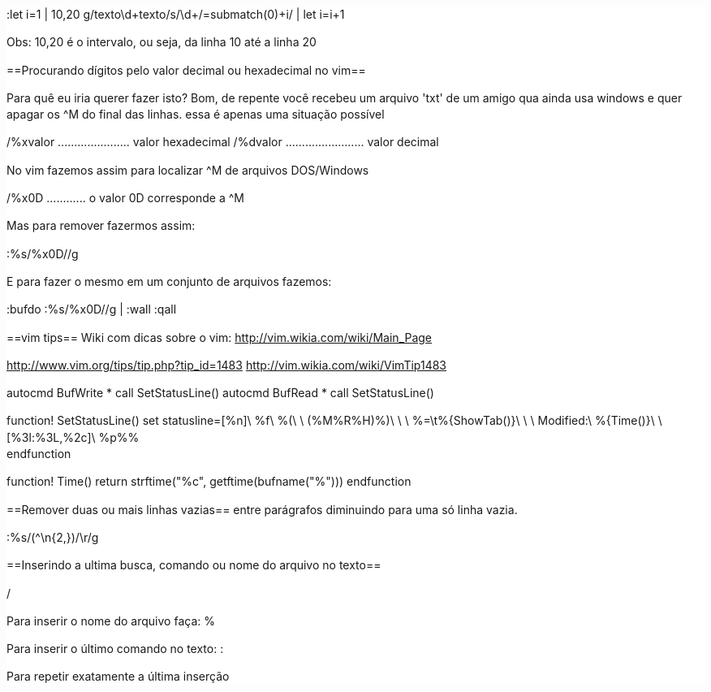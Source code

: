 :let i=1 | 10,20 g/texto\d\+texto/s/\d\+/\=submatch(0)+i/ | let i=i+1

Obs: 10,20 é o intervalo, ou seja, da linha 10 até a linha 20

==Procurando dígitos pelo valor decimal ou hexadecimal no vim==

Para quê eu iria querer fazer isto?
Bom, de repente você recebeu um arquivo 'txt' de um amigo qua ainda usa windows
e quer apagar os ^M do final das linhas. essa é apenas uma situação possível

   /\%xvalor  ...................... valor hexadecimal
   /\%dvalor ........................  valor decimal

No vim fazemos assim para localizar ^M de arquivos DOS/Windows

  /\%x0D  ............ o valor 0D corresponde a ^M

Mas para remover fazermos assim:

  :%s/\%x0D//g

E para fazer o mesmo em um conjunto de arquivos fazemos:

  :bufdo :%s/\%x0D//g | :wall
  :qall

==vim tips==
Wiki com dicas sobre o vim: http://vim.wikia.com/wiki/Main_Page

http://www.vim.org/tips/tip.php?tip_id=1483
http://vim.wikia.com/wiki/VimTip1483

autocmd BufWrite  *  call SetStatusLine()
autocmd BufRead   *  call SetStatusLine()

function! SetStatusLine()
    set statusline=[%n]\ %f\ %(\ \ (%M%R%H)%)\ \ \ %=\t%{ShowTab()}\ \ \ Modified:\ %{Time()}\ \ [%3l:%3L,%2c]\ %p%%\
endfunction

function! Time()
    return strftime("%c", getftime(bufname("%")))
endfunction

==Remover duas ou mais linhas vazias==
entre parágrafos diminuindo para uma só linha vazia.

:%s/\(^\n\{2,}\)/\r/g

==Inserindo a ultima busca, comando ou nome do arquivo no texto==

<c-r>/

Para inserir o nome do arquivo faça:
<c-r>%

Para inserir o último comando no texto:
<c-r>:

Para repetir exatamente a última inserção
<c-a>
